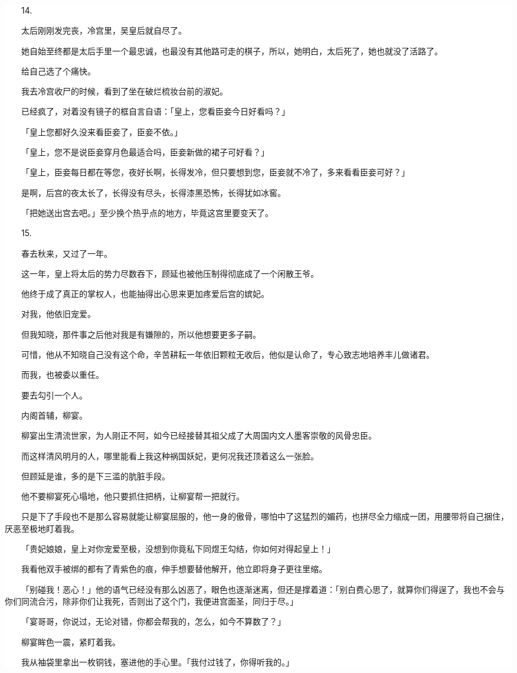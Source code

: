&emsp;&emsp;14.  
  
&emsp;&emsp;太后刚刚发完丧，冷宫里，吴皇后就自尽了。  
  
&emsp;&emsp;她自始至终都是太后手里一个最忠诚，也最没有其他路可走的棋子，所以，她明白，太后死了，她也就没了活路了。  
  
&emsp;&emsp;给自己选了个痛快。  
  
&emsp;&emsp;我去冷宫收尸的时候，看到了坐在破烂梳妆台前的淑妃。  
  
&emsp;&emsp;已经疯了，对着没有镜子的框自言自语：「皇上，您看臣妾今日好看吗？」  
  
&emsp;&emsp;「皇上您都好久没来看臣妾了，臣妾不依。」  
  
&emsp;&emsp;「皇上，您不是说臣妾穿月色最适合吗，臣妾新做的裙子可好看？」  
  
&emsp;&emsp;「皇上，臣妾每日都在等您，夜好长啊，长得发冷，但只要想到您，臣妾就不冷了，多来看看臣妾可好？」  
  
&emsp;&emsp;是啊，后宫的夜太长了，长得没有尽头，长得漆黑恐怖，长得犹如冰窖。  
  
&emsp;&emsp;「把她送出宫去吧。」至少换个热乎点的地方，毕竟这宫里要变天了。  
  
&emsp;&emsp;15.  
  
&emsp;&emsp;春去秋来，又过了一年。  
  
&emsp;&emsp;这一年，皇上将太后的势力尽数吞下，顾延也被他压制得彻底成了一个闲散王爷。  
  
&emsp;&emsp;他终于成了真正的掌权人，也能抽得出心思来更加疼爱后宫的嫔妃。  
  
&emsp;&emsp;对我，他依旧宠爱。  
  
&emsp;&emsp;但我知晓，那件事之后他对我是有嫌隙的，所以他想要更多子嗣。  
  
&emsp;&emsp;可惜，他从不知晓自己没有这个命，辛苦耕耘一年依旧颗粒无收后，他似是认命了，专心致志地培养丰儿做诸君。  
  
&emsp;&emsp;而我，也被委以重任。  
  
&emsp;&emsp;要去勾引一个人。  
  
&emsp;&emsp;内阁首辅，柳宴。  
  
&emsp;&emsp;柳宴出生清流世家，为人刚正不阿，如今已经接替其祖父成了大周国内文人墨客崇敬的风骨忠臣。  
  
&emsp;&emsp;而这样清风明月的人，哪里能看上我这种祸国妖妃，更何况我还顶着这么一张脸。  
  
&emsp;&emsp;但顾延是谁，多的是下三滥的肮脏手段。  
  
&emsp;&emsp;他不要柳宴死心塌地，他只要抓住把柄，让柳宴帮一把就行。  
  
&emsp;&emsp;只是下了手段也不是那么容易就能让柳宴屈服的，他一身的傲骨，哪怕中了这猛烈的媚药，也拼尽全力缩成一团，用腰带将自己捆住，厌恶至极地盯着我。  
  
&emsp;&emsp;「贵妃娘娘，皇上对你宠爱至极，没想到你竟私下同煜王勾结，你如何对得起皇上！」  
  
&emsp;&emsp;我看他双手被绑的都有了青紫色的痕，伸手想要替他解开，他立即将身子更往里缩。  
  
&emsp;&emsp;「别碰我！恶心！」他的语气已经没有那么凶恶了，眼色也逐渐迷离，但还是撑着道：「别白费心思了，就算你们得逞了，我也不会与你们同流合污，除非你们让我死，否则出了这个门，我便进宫面圣，同归于尽。」  
  
&emsp;&emsp;「宴哥哥，你说过，无论对错，你都会帮我的，怎么，如今不算数了？」  
  
&emsp;&emsp;柳宴眸色一震，紧盯着我。  
  
&emsp;&emsp;我从袖袋里拿出一枚铜钱，塞进他的手心里。「我付过钱了，你得听我的。」  
  